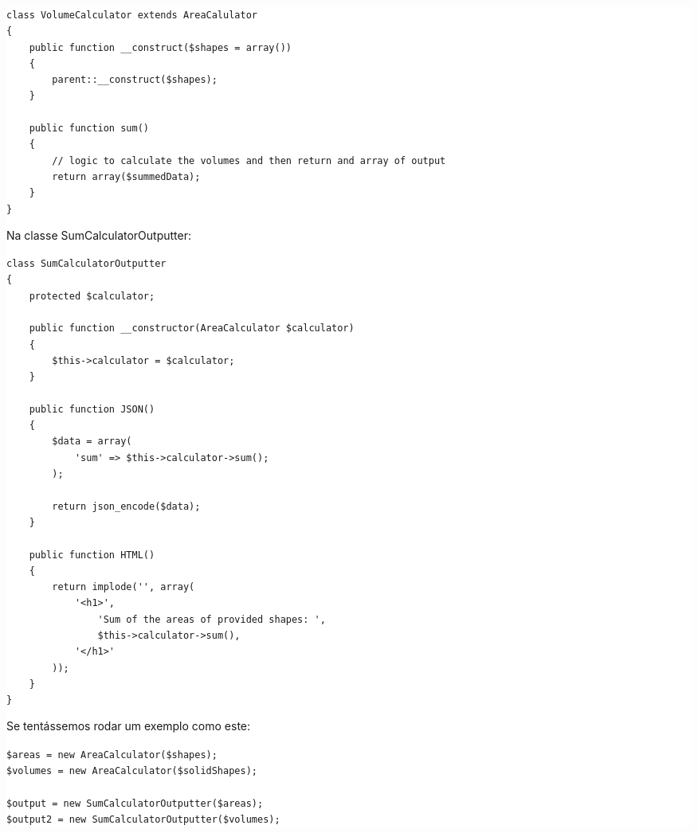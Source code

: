 <pre><code class="php">class VolumeCalculator extends AreaCalulator
{
    public function __construct($shapes = array())
    {
        parent::__construct($shapes);
    }

    public function sum()
    {
        // logic to calculate the volumes and then return and array of output
        return array($summedData);
    }
}
</code></pre>

<p>Na classe SumCalculatorOutputter:</p>

<pre><code class="php">class SumCalculatorOutputter
{
    protected $calculator;

    public function __constructor(AreaCalculator $calculator)
    {
        $this-&gt;calculator = $calculator;
    }

    public function JSON()
    {
        $data = array(
            'sum' =&gt; $this-&gt;calculator-&gt;sum();
        );

        return json_encode($data);
    }

    public function HTML()
    {
        return implode('', array(
            '&lt;h1&gt;',
                'Sum of the areas of provided shapes: ',
                $this-&gt;calculator-&gt;sum(),
            '&lt;/h1&gt;'
        ));
    }
}
</code></pre>

<p>Se tentássemos rodar um exemplo como este:</p>

<pre><code class="php">$areas = new AreaCalculator($shapes);
$volumes = new AreaCalculator($solidShapes);

$output = new SumCalculatorOutputter($areas);
$output2 = new SumCalculatorOutputter($volumes);
</code></pre>
